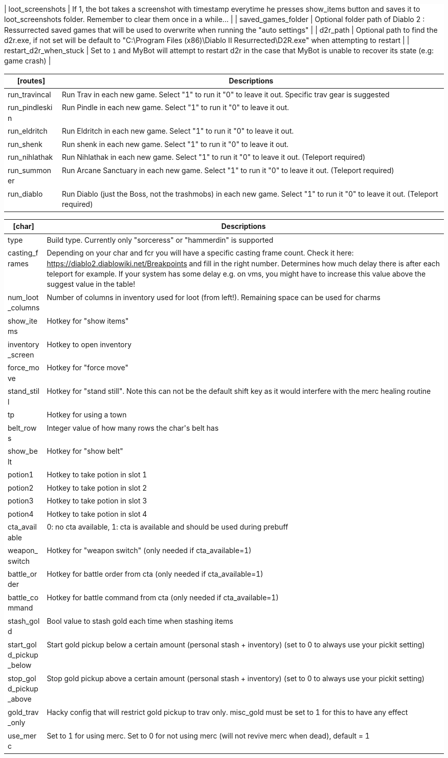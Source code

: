| loot_screenshots         | If 1, the bot takes a screenshot with timestamp everytime he presses show_items button and saves it to loot_screenshots folder. Remember to clear them once in a while... |
| saved_games_folder       | Optional folder path of Diablo 2 : Ressurrected saved games that will be used to overwrite when running the "auto settings" |
| d2r_path                 | Optional path to find the d2r.exe, if not set will be default to "C:\Program Files (x86)\Diablo II Resurrected\D2R.exe" when attempting to restart |
| restart_d2r_when_stuck   | Set to `1` and MyBot will attempt to restart d2r in the case that MyBot is unable to recover its state (e.g: game crash) |

| [routes]     | Descriptions                                                             |
| ------------ | ------------------------------------------------------------------------ |
| run_travincal     | Run Trav in each new game. Select "1" to run it "0" to leave it out. Specific trav gear is suggested |
| run_pindleskin   | Run Pindle in each new game. Select "1" to run it "0" to leave it out.   |
| run_eldritch | Run Eldritch in each new game. Select "1" to run it "0" to leave it out. |
| run_shenk    | Run shenk in each new game. Select "1" to run it "0" to leave it out.    |
| run_nihlathak | Run Nihlathak in each new game. Select "1" to run it "0" to leave it out. (Teleport required) |
| run_summoner   | Run Arcane Sanctuary in each new game. Select "1" to run it "0" to leave it out. (Teleport required) |
| run_diablo   | Run Diablo (just the Boss, not the trashmobs) in each new game. Select "1" to run it "0" to leave it out. (Teleport required) |

| [char]             | Descriptions |
| ------------------ | -------------------------------------------------------------------------------------------------|
| type               | Build type. Currently only "sorceress" or "hammerdin" is supported |
| casting_frames     | Depending on your char and fcr you will have a specific casting frame count. Check it here: https://diablo2.diablowiki.net/Breakpoints and fill in the right number. Determines how much delay there is after each teleport for example. If your system has some delay e.g. on vms, you might have to increase this value above the suggest value in the table! |
| num_loot_columns   | Number of columns in inventory used for loot (from left!). Remaining space can be used for charms |
| show_items         | Hotkey for "show items" |
| inventory_screen   | Hotkey to open inventory |
| force_move         | Hotkey for "force move" |
| stand_still        | Hotkey for "stand still". Note this can not be the default shift key as it would interfere with the merc healing routine |
| tp                 | Hotkey for using a town |
| belt_rows          | Integer value of how many rows the char's belt has |
| show_belt          | Hotkey for "show belt" |
| potion1            | Hotkey to take potion in slot 1 |
| potion2            | Hotkey to take potion in slot 2 |
| potion3            | Hotkey to take potion in slot 3 |
| potion4            | Hotkey to take potion in slot 4 |
| cta_available      | 0: no cta available, 1: cta is available and should be used during prebuff |
| weapon_switch      | Hotkey for "weapon switch" (only needed if cta_available=1) |
| battle_order       | Hotkey for battle order from cta (only needed if cta_available=1) |
| battle_command     | Hotkey for battle command from cta (only needed if cta_available=1) |
| stash_gold         | Bool value to stash gold each time when stashing items |
| start_gold_pickup_below | Start gold pickup below a certain amount (personal stash + inventory) (set to 0 to always use your pickit setting) |
| stop_gold_pickup_above | Stop gold pickup above a certain amount (personal stash + inventory) (set to 0 to always use your pickit setting) |
| gold_trav_only     | Hacky config that will restrict gold pickup to trav only. misc_gold must be set to 1 for this to have any effect |
| use_merc           | Set to 1 for using merc. Set to 0 for not using merc (will not revive merc when dead), default = 1 |